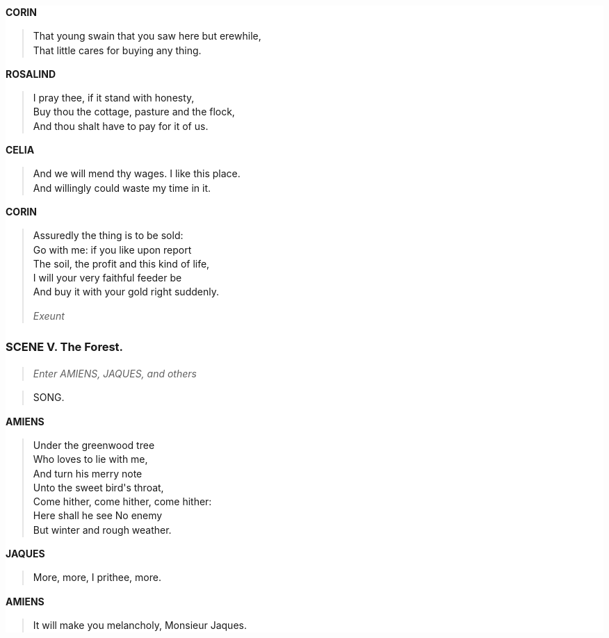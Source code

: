 <A NAME=speech32><b>CORIN</b></a>
<blockquote>
<A NAME=2.4.88>That young swain that you saw here but erewhile,</A><br>
<A NAME=2.4.89>That little cares for buying any thing.</A><br>
</blockquote>

<A NAME=speech33><b>ROSALIND</b></a>
<blockquote>
<A NAME=2.4.90>I pray thee, if it stand with honesty,</A><br>
<A NAME=2.4.91>Buy thou the cottage, pasture and the flock,</A><br>
<A NAME=2.4.92>And thou shalt have to pay for it of us.</A><br>
</blockquote>

<A NAME=speech34><b>CELIA</b></a>
<blockquote>
<A NAME=2.4.93>And we will mend thy wages. I like this place.</A><br>
<A NAME=2.4.94>And willingly could waste my time in it.</A><br>
</blockquote>

<A NAME=speech35><b>CORIN</b></a>
<blockquote>
<A NAME=2.4.95>Assuredly the thing is to be sold:</A><br>
<A NAME=2.4.96>Go with me: if you like upon report</A><br>
<A NAME=2.4.97>The soil, the profit and this kind of life,</A><br>
<A NAME=2.4.98>I will your very faithful feeder be</A><br>
<A NAME=2.4.99>And buy it with your gold right suddenly.</A><br>
<p><i>Exeunt</i></p>
</blockquote>
<h3>SCENE V. The Forest.</h3>
<p><blockquote>
<i>Enter AMIENS, JAQUES, and others</i>
</blockquote>
<blockquote>
<A NAME=2.5.1>SONG.</A><br>
</blockquote>

<A NAME=speech1><b>AMIENS</b></a>
<blockquote>
<A NAME=2.5.2>Under the greenwood tree</A><br>
<A NAME=2.5.3>Who loves to lie with me,</A><br>
<A NAME=2.5.4>And turn his merry note</A><br>
<A NAME=2.5.5>Unto the sweet bird's throat,</A><br>
<A NAME=2.5.6>Come hither, come hither, come hither:</A><br>
<A NAME=2.5.7>Here shall he see No enemy</A><br>
<A NAME=2.5.8>But winter and rough weather.</A><br>
</blockquote>

<A NAME=speech2><b>JAQUES</b></a>
<blockquote>
<A NAME=2.5.9>More, more, I prithee, more.</A><br>
</blockquote>

<A NAME=speech3><b>AMIENS</b></a>
<blockquote>
<A NAME=2.5.10>It will make you melancholy, Monsieur Jaques.</A><br>
</blockquote>
